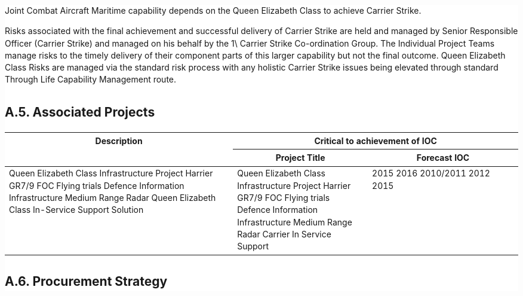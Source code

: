 Joint Combat Aircraft Maritime capability depends on the Queen Elizabeth Class to achieve Carrier Strike.

Risks associated with the final achievement and successful delivery of Carrier Strike are held and managed by Senior Responsible Officer (Carrier Strike) and managed on his behalf by the 1\ Carrier Strike Co-ordination Group. The Individual Project Teams manage risks to the timely delivery of their component parts of this larger capability but not the final outcome. Queen Elizabeth Class Risks are managed via the standard risk process with any holistic Carrier Strike issues being elevated through standard Through Life Capability Management route.

## A.5. Associated Projects

<table>
<colgroup>
<col style="width: 44%" />
<col style="width: 26%" />
<col style="width: 29%" />
</colgroup>
<thead>
<tr>
<th rowspan="2">
Description
</th>
<th colspan="2">
Critical to achievement of IOC
</th>
</tr>
<tr>
<th>
Project Title
</th>
<th>
Forecast IOC
</th>
</tr>
</thead>
<tbody>
<tr>
<td>Queen Elizabeth Class Infrastructure Project Harrier GR7/9 FOC Flying trials Defence Information Infrastructure Medium Range Radar Queen Elizabeth Class In-Service Support Solution</td>
<td>
Queen Elizabeth Class Infrastructure Project Harrier GR7/9 FOC Flying trials Defence Information Infrastructure Medium Range Radar Carrier In Service Support
</td>
<td>
2015 2016 2010/2011 2012 2015
</td>
</tr>
</tbody>
</table>

## A.6. Procurement Strategy
